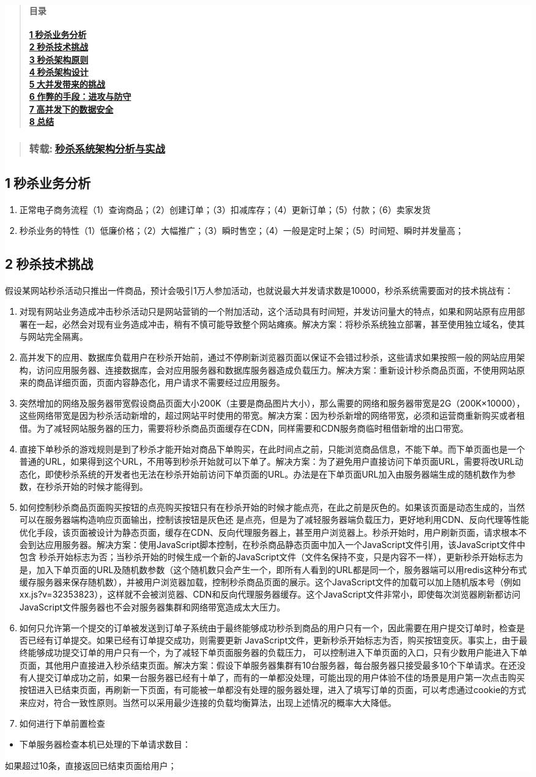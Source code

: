 > #### 目录
> 
> [**1 秒杀业务分析**](#_caption_0)  
> [**2 秒杀技术挑战**](#_caption_1)  
> [**3 秒杀架构原则**](#_caption_2)  
> [**4 秒杀架构设计**](#_caption_3)  
> [**5 大并发带来的挑战**](#_caption_4)  
> [**6 作弊的手段：进攻与防守**](#_caption_5)  
> [**7 高并发下的数据安全**](#_caption_6)  
> [**8 总结**](#_caption_7)  

> ### 转载: [秒杀系统架构分析与实战](https://www.cnblogs.com/andy-zhou/p/5364136.html)

1 秒杀业务分析
--------

1.  正常电子商务流程（1）查询商品；（2）创建订单；（3）扣减库存；（4）更新订单；（5）付款；（6）卖家发货
    
2.  秒杀业务的特性（1）低廉价格；（2）大幅推广；（3）瞬时售空；（4）一般是定时上架；（5）时间短、瞬时并发量高；
    

2 秒杀技术挑战
--------

假设某网站秒杀活动只推出一件商品，预计会吸引1万人参加活动，也就说最大并发请求数是10000，秒杀系统需要面对的技术挑战有：

1.  对现有网站业务造成冲击秒杀活动只是网站营销的一个附加活动，这个活动具有时间短，并发访问量大的特点，如果和网站原有应用部署在一起，必然会对现有业务造成冲击，稍有不慎可能导致整个网站瘫痪。解决方案：将秒杀系统独立部署，甚至使用独立域名，使其与网站完全隔离。
    
2.  高并发下的应用、数据库负载用户在秒杀开始前，通过不停刷新浏览器页面以保证不会错过秒杀，这些请求如果按照一般的网站应用架构，访问应用服务器、连接数据库，会对应用服务器和数据库服务器造成负载压力。解决方案：重新设计秒杀商品页面，不使用网站原来的商品详细页面，页面内容静态化，用户请求不需要经过应用服务。
    
3.  突然增加的网络及服务器带宽假设商品页面大小200K（主要是商品图片大小），那么需要的网络和服务器带宽是2G（200K×10000），这些网络带宽是因为秒杀活动新增的，超过网站平时使用的带宽。解决方案：因为秒杀新增的网络带宽，必须和运营商重新购买或者租借。为了减轻网站服务器的压力，需要将秒杀商品页面缓存在CDN，同样需要和CDN服务商临时租借新增的出口带宽。
    
4.  直接下单秒杀的游戏规则是到了秒杀才能开始对商品下单购买，在此时间点之前，只能浏览商品信息，不能下单。而下单页面也是一个普通的URL，如果得到这个URL，不用等到秒杀开始就可以下单了。解决方案：为了避免用户直接访问下单页面URL，需要将改URL动态化，即使秒杀系统的开发者也无法在秒杀开始前访问下单页面的URL。办法是在下单页面URL加入由服务器端生成的随机数作为参数，在秒杀开始的时候才能得到。
    
5.  如何控制秒杀商品页面购买按钮的点亮购买按钮只有在秒杀开始的时候才能点亮，在此之前是灰色的。如果该页面是动态生成的，当然可以在服务器端构造响应页面输出，控制该按钮是灰色还 是点亮，但是为了减轻服务器端负载压力，更好地利用CDN、反向代理等性能优化手段，该页面被设计为静态页面，缓存在CDN、反向代理服务器上，甚至用户浏览器上。秒杀开始时，用户刷新页面，请求根本不会到达应用服务器。解决方案：使用JavaScript脚本控制，在秒杀商品静态页面中加入一个JavaScript文件引用，该JavaScript文件中包含 秒杀开始标志为否；当秒杀开始的时候生成一个新的JavaScript文件（文件名保持不变，只是内容不一样），更新秒杀开始标志为是，加入下单页面的URL及随机数参数（这个随机数只会产生一个，即所有人看到的URL都是同一个，服务器端可以用redis这种分布式缓存服务器来保存随机数），并被用户浏览器加载，控制秒杀商品页面的展示。这个JavaScript文件的加载可以加上随机版本号（例如xx.js?v=32353823），这样就不会被浏览器、CDN和反向代理服务器缓存。这个JavaScript文件非常小，即使每次浏览器刷新都访问JavaScript文件服务器也不会对服务器集群和网络带宽造成太大压力。
    
6.  如何只允许第一个提交的订单被发送到订单子系统由于最终能够成功秒杀到商品的用户只有一个，因此需要在用户提交订单时，检查是否已经有订单提交。如果已经有订单提交成功，则需要更新 JavaScript文件，更新秒杀开始标志为否，购买按钮变灰。事实上，由于最终能够成功提交订单的用户只有一个，为了减轻下单页面服务器的负载压力， 可以控制进入下单页面的入口，只有少数用户能进入下单页面，其他用户直接进入秒杀结束页面。解决方案：假设下单服务器集群有10台服务器，每台服务器只接受最多10个下单请求。在还没有人提交订单成功之前，如果一台服务器已经有十单了，而有的一单都没处理，可能出现的用户体验不佳的场景是用户第一次点击购买按钮进入已结束页面，再刷新一下页面，有可能被一单都没有处理的服务器处理，进入了填写订单的页面，可以考虑通过cookie的方式来应对，符合一致性原则。当然可以采用最少连接的负载均衡算法，出现上述情况的概率大大降低。
    
7.  如何进行下单前置检查

*   下单服务器检查本机已处理的下单请求数目：

如果超过10条，直接返回已结束页面给用户；
